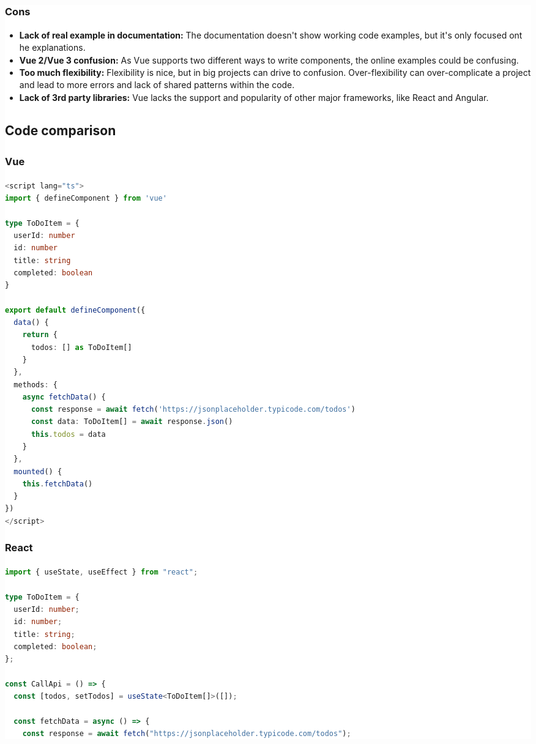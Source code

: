 ### Cons

- **Lack of real example in documentation:** The documentation doesn't show working code examples, but it's only focused ont he explanations.
- **Vue 2/Vue 3 confusion:** As Vue supports two different ways to write components, the online examples could be confusing.
- **Too much flexibility:** Flexibility is nice, but in big projects can drive to confusion. Over-flexibility can over-complicate a project and lead to more errors and lack of shared patterns within the code.
- **Lack of 3rd party libraries:** Vue lacks the support and popularity of other major frameworks, like React and Angular.

## Code comparison

### Vue

```typescript
<script lang="ts">
import { defineComponent } from 'vue'

type ToDoItem = {
  userId: number
  id: number
  title: string
  completed: boolean
}

export default defineComponent({
  data() {
    return {
      todos: [] as ToDoItem[]
    }
  },
  methods: {
    async fetchData() {
      const response = await fetch('https://jsonplaceholder.typicode.com/todos')
      const data: ToDoItem[] = await response.json()
      this.todos = data
    }
  },
  mounted() {
    this.fetchData()
  }
})
</script>
```

### React

```typescript
import { useState, useEffect } from "react";

type ToDoItem = {
  userId: number;
  id: number;
  title: string;
  completed: boolean;
};

const CallApi = () => {
  const [todos, setTodos] = useState<ToDoItem[]>([]);

  const fetchData = async () => {
    const response = await fetch("https://jsonplaceholder.typicode.com/todos");
```